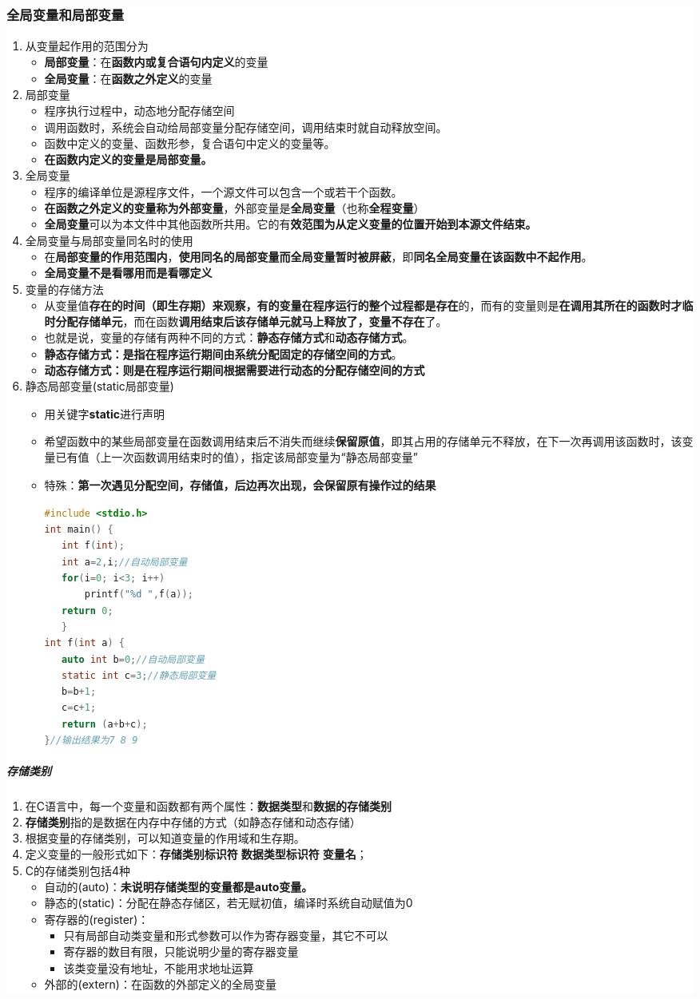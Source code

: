 ### 全局变量和局部变量

1. 从变量起作用的范围分为
   - **局部变量**：在**函数内或复合语句内定义**的变量
   - **全局变量**：在**函数之外定义**的变量
2. 局部变量
   - 程序执行过程中，动态地分配存储空间
   - 调用函数时，系统会自动给局部变量分配存储空间，调用结束时就自动释放空间。
   - 函数中定义的变量、函数形参，复合语句中定义的变量等。
   - **在函数内定义的变量是局部变量。**
3. 全局变量
   - 程序的编译单位是源程序文件，一个源文件可以包含一个或若干个函数。
   - **在函数之外定义的变量称为外部变量**，外部变量是**全局变量**（也称**全程变量**）
   - **全局变量**可以为本文件中其他函数所共用。它的有**效范围为从定义变量的位置开始到本源文件结束。**
4. 全局变量与局部变量同名时的使用
   - 在**局部变量的作用范围内**，**使用同名的局部变量而全局变量暂时被屏蔽**，即**同名全局变量在该函数中不起作用**。
   - **全局变量不是看哪用而是看哪定义**
5. 变量的存储方法
   - 从变量值**存在的时间（即生存期）**来观察，有的变量在程序运行的**整个过程都是存在**的，而有的变量则是**在调用其所在的函数时才临时分配存储单元**，而在函数**调用结束后该存储单元就马上释放了，变量不存在**了。
   - 也就是说，变量的存储有两种不同的方式：**静态存储方式**和**动态存储方式**。
   - **静态存储方式：是指在程序运行期间由系统分配固定的存储空间的方式**。
   - **动态存储方式：则是在程序运行期间根据需要进行动态的分配存储空间的方式**
6. 静态局部变量(static局部变量)
   - 用关键字**static**进行声明
   
   - 希望函数中的某些局部变量在函数调用结束后不消失而继续**保留原值**，即其占用的存储单元不释放，在下一次再调用该函数时，该变量已有值（上一次函数调用结束时的值），指定该局部变量为“静态局部变量”
   
   - 特殊：**第一次遇见分配空间，存储值，后边再次出现，会保留原有操作过的结果**
   
     ```c
     #include <stdio.h>
     int main() {
     	int f(int);
     	int a=2,i;//自动局部变量
     	for(i=0; i<3; i++)
     		printf("%d ",f(a));
     	return 0;
     	}
     int f(int a) {
     	auto int b=0;//自动局部变量
     	static int c=3;//静态局部变量
     	b=b+1;
     	c=c+1;
     	return (a+b+c);
     }//输出结果为7 8 9
     ```

##### 存储类别

1. 在C语言中，每一个变量和函数都有两个属性：**数据类型**和**数据的存储类别**
2. **存储类别**指的是数据在内存中存储的方式（如静态存储和动态存储）
3. 根据变量的存储类别，可以知道变量的作用域和生存期。
4. 定义变量的一般形式如下：**存储类别标识符** **数据类型标识符** **变量名**；
5. C的存储类别包括4种
   - 自动的(auto)：**未说明存储类型的变量都是auto变量。**
   - 静态的(static)：分配在静态存储区，若无赋初值，编译时系统自动赋值为0
   - 寄存器的(register)：
     - 只有局部自动类变量和形式参数可以作为寄存器变量，其它不可以
     - 寄存器的数目有限，只能说明少量的寄存器变量
     - 该类变量没有地址，不能用求地址运算
   - 外部的(extern)：在函数的外部定义的全局变量
